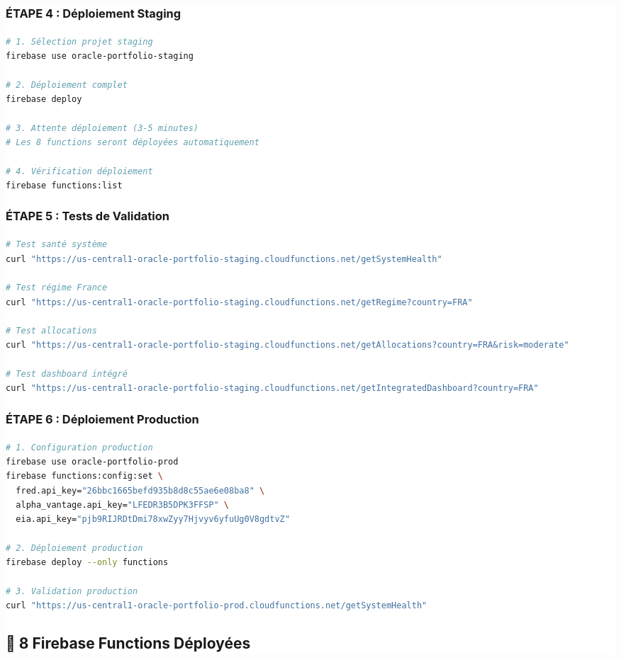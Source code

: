 ### ÉTAPE 4 : Déploiement Staging

```bash
# 1. Sélection projet staging
firebase use oracle-portfolio-staging

# 2. Déploiement complet
firebase deploy

# 3. Attente déploiement (3-5 minutes)
# Les 8 functions seront déployées automatiquement

# 4. Vérification déploiement
firebase functions:list
```

### ÉTAPE 5 : Tests de Validation

```bash
# Test santé système
curl "https://us-central1-oracle-portfolio-staging.cloudfunctions.net/getSystemHealth"

# Test régime France
curl "https://us-central1-oracle-portfolio-staging.cloudfunctions.net/getRegime?country=FRA"

# Test allocations
curl "https://us-central1-oracle-portfolio-staging.cloudfunctions.net/getAllocations?country=FRA&risk=moderate"

# Test dashboard intégré
curl "https://us-central1-oracle-portfolio-staging.cloudfunctions.net/getIntegratedDashboard?country=FRA"
```

### ÉTAPE 6 : Déploiement Production

```bash
# 1. Configuration production
firebase use oracle-portfolio-prod
firebase functions:config:set \
  fred.api_key="26bbc1665befd935b8d8c55ae6e08ba8" \
  alpha_vantage.api_key="LFEDR3B5DPK3FFSP" \
  eia.api_key="pjb9RIJRDtDmi78xwZyy7Hjvyv6yfuUg0V8gdtvZ"

# 2. Déploiement production
firebase deploy --only functions

# 3. Validation production
curl "https://us-central1-oracle-portfolio-prod.cloudfunctions.net/getSystemHealth"
```

## 🎯 8 Firebase Functions Déployées
